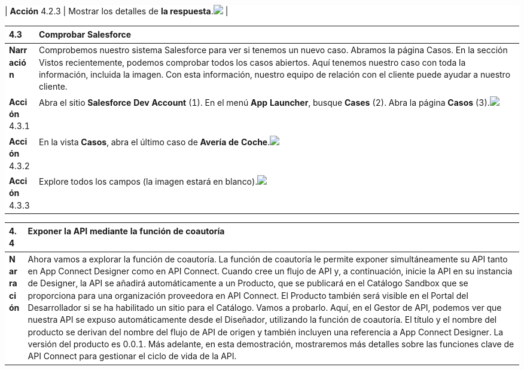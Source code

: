 | **Acción** 4.2.3 | Mostrar los detalles de **la respuesta**.![](https://raw.githubusercontent.com/ibm-garage-tsa/platinum-demos/master/src/pages/300-integration-api-enabled-application-integration/images/300-api-demo-4-2-3.png)                                                                                                                                                                                                                                                                                                                                               |

| **4.3**          | **Comprobar Salesforce**                                                                                                                                                                                                                                                                                                                                  |
| :--------------- | :-------------------------------------------------------------------------------------------------------------------------------------------------------------------------------------------------------------------------------------------------------------------------------------------------------------------------------------------------------- |
| **Narración**    | Comprobemos nuestro sistema Salesforce para ver si tenemos un nuevo caso. Abramos la página Casos. En la sección Vistos recientemente, podemos comprobar todos los casos abiertos. Aquí tenemos nuestro caso con toda la información, incluida la imagen. Con esta información, nuestro equipo de relación con el cliente puede ayudar a nuestro cliente. |
| **Acción** 4.3.1 | Abra el sitio **Salesforce Dev Account** (1). En el menú **App Launcher**, busque **Cases** (2). Abra la página **Casos** (3).![](https://raw.githubusercontent.com/ibm-garage-tsa/platinum-demos/master/src/pages/300-integration-api-enabled-application-integration/images/Script4.3.1.png)                                                            |
| **Acción** 4.3.2 | En la vista **Casos**, abra el último caso de **Avería de Coche**.![](https://raw.githubusercontent.com/ibm-garage-tsa/platinum-demos/master/src/pages/300-integration-api-enabled-application-integration/images/300-api-demo-4-3-2.png)                                                                                                                 |
| **Acción** 4.3.3 | Explore todos los campos (la imagen estará en blanco).![](https://raw.githubusercontent.com/ibm-garage-tsa/platinum-demos/master/src/pages/300-integration-api-enabled-application-integration/images/300-api-demo-4-3-3.png)                                                                                                                             |

<QuizAlert text='¡Aviso! El material del cuestionario se marcará así' />

| **4.4**          | **Exponer la API mediante la función de coautoría**                                                                                                                                                                                                                                                                                                                                                                                                                                                                                                                                                                                                                                                                                                                                                                                                                                                                                                                                                                                    |
| :--------------- | :------------------------------------------------------------------------------------------------------------------------------------------------------------------------------------------------------------------------------------------------------------------------------------------------------------------------------------------------------------------------------------------------------------------------------------------------------------------------------------------------------------------------------------------------------------------------------------------------------------------------------------------------------------------------------------------------------------------------------------------------------------------------------------------------------------------------------------------------------------------------------------------------------------------------------------------------------------------------------------------------------------------------------------- |
| **Narración**    | Ahora vamos a explorar la función de coautoría. La función de coautoría le permite exponer simultáneamente su API tanto en App Connect Designer como en API Connect. Cuando cree un flujo de API y, a continuación, inicie la API en su instancia de Designer, la API se añadirá automáticamente a un Producto, que se publicará en el Catálogo Sandbox que se proporciona para una organización proveedora en API Connect. El Producto también será visible en el Portal del Desarrollador si se ha habilitado un sitio para el Catálogo. Vamos a probarlo. Aquí, en el Gestor de API, podemos ver que nuestra API se expuso automáticamente desde el Diseñador, utilizando la función de coautoría. El título y el nombre del producto se derivan del nombre del flujo de API de origen y también incluyen una referencia a App Connect Designer. La versión del producto es 0.0.1. Más adelante, en esta demostración, mostraremos más detalles sobre las funciones clave de API Connect para gestionar el ciclo de vida de la API. |
